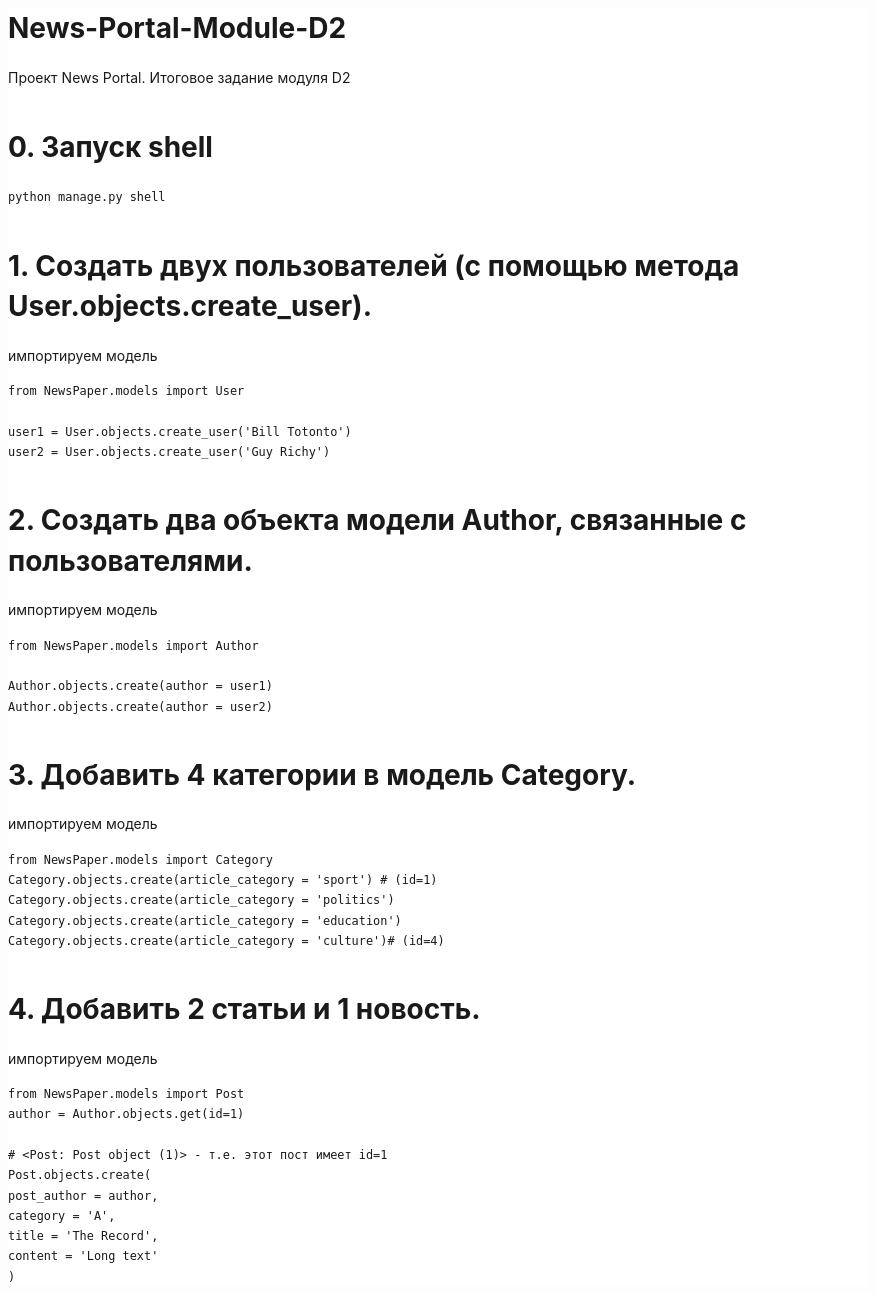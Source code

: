 # News-Portal-Module-D2
Проект News Portal. Итоговое задание модуля D2

# 0. Запуск shell

    python manage.py shell
    
# 1. Создать двух пользователей (с помощью метода User.objects.create_user).
импортируем модель

    from NewsPaper.models import User

    user1 = User.objects.create_user('Bill Totonto')
    user2 = User.objects.create_user('Guy Richy')

# 2. Создать два объекта модели Author, связанные с пользователями.
импортируем модель
    
    from NewsPaper.models import Author
    
    Author.objects.create(author = user1)
    Author.objects.create(author = user2)
    
# 3. Добавить 4 категории в модель Category.
импортируем модель

    from NewsPaper.models import Category
    Category.objects.create(article_category = 'sport') # (id=1)
    Category.objects.create(article_category = 'politics')
    Category.objects.create(article_category = 'education')
    Category.objects.create(article_category = 'culture')# (id=4)

# 4. Добавить 2 статьи и 1 новость.
импортируем модель

    from NewsPaper.models import Post
    author = Author.objects.get(id=1)
    
    # <Post: Post object (1)> - т.е. этот пост имеет id=1
    Post.objects.create(
    post_author = author, 
    category = 'A', 
    title = 'The Record', 
    content = 'Long text'
    )

